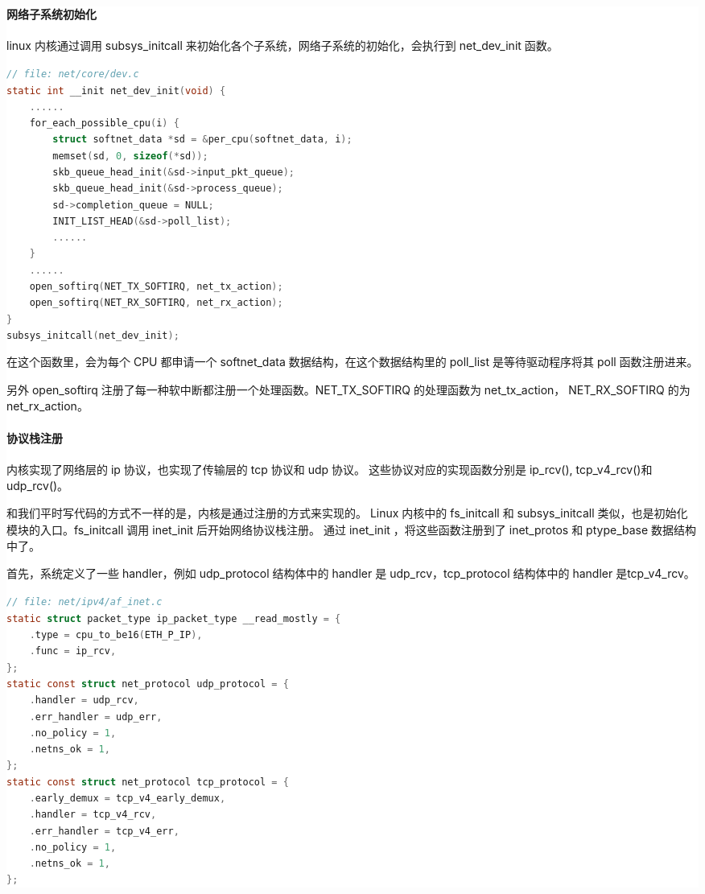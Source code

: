 #### 网络子系统初始化

linux 内核通过调⽤ subsys_initcall 来初始化各个⼦系统，⽹络⼦系统的初始化，会执⾏到 net_dev_init 函数。

```c
// file: net/core/dev.c
static int __init net_dev_init(void) {
    ......
    for_each_possible_cpu(i) {
        struct softnet_data *sd = &per_cpu(softnet_data, i);
        memset(sd, 0, sizeof(*sd));
        skb_queue_head_init(&sd->input_pkt_queue);
        skb_queue_head_init(&sd->process_queue);
        sd->completion_queue = NULL;
        INIT_LIST_HEAD(&sd->poll_list);
        ......
    }
    ......
    open_softirq(NET_TX_SOFTIRQ, net_tx_action);
    open_softirq(NET_RX_SOFTIRQ, net_rx_action);
}
subsys_initcall(net_dev_init);
```

在这个函数⾥，会为每个 CPU 都申请⼀个 softnet_data 数据结构，在这个数据结构⾥的 poll_list 是等待驱动程序将其 poll 函数注册进来。

另外 open_softirq 注册了每⼀种软中断都注册⼀个处理函数。NET_TX_SOFTIRQ 的处理函数为 net_tx_action， NET_RX_SOFTIRQ 的为 net_rx_action。

#### 协议栈注册

内核实现了⽹络层的 ip 协议，也实现了传输层的 tcp 协议和 udp 协议。 这些协议对应的实现函数分别是 ip_rcv(), tcp_v4_rcv()和 udp_rcv()。

和我们平时写代码的⽅式不⼀样的是，内核是通过注册的⽅式来实现的。 Linux 内核中的 fs_initcall 和 subsys_initcall 类似，也是初始化模块的⼊⼝。fs_initcall 调⽤ inet_init 后开始⽹络协议栈注册。 通过 inet_init ，将这些函数注册到了 inet_protos 和 ptype_base 数据结构中了。

首先，系统定义了一些 handler，例如 udp_protocol 结构体中的 handler 是 udp_rcv，tcp_protocol 结构体中的 handler 是tcp_v4_rcv。

```c
// file: net/ipv4/af_inet.c
static struct packet_type ip_packet_type __read_mostly = {
    .type = cpu_to_be16(ETH_P_IP),
    .func = ip_rcv,
};
static const struct net_protocol udp_protocol = {
    .handler = udp_rcv,
    .err_handler = udp_err,
    .no_policy = 1,
    .netns_ok = 1,
};
static const struct net_protocol tcp_protocol = {
    .early_demux = tcp_v4_early_demux,
    .handler = tcp_v4_rcv,
    .err_handler = tcp_v4_err,
    .no_policy = 1,
    .netns_ok = 1,
};
```
